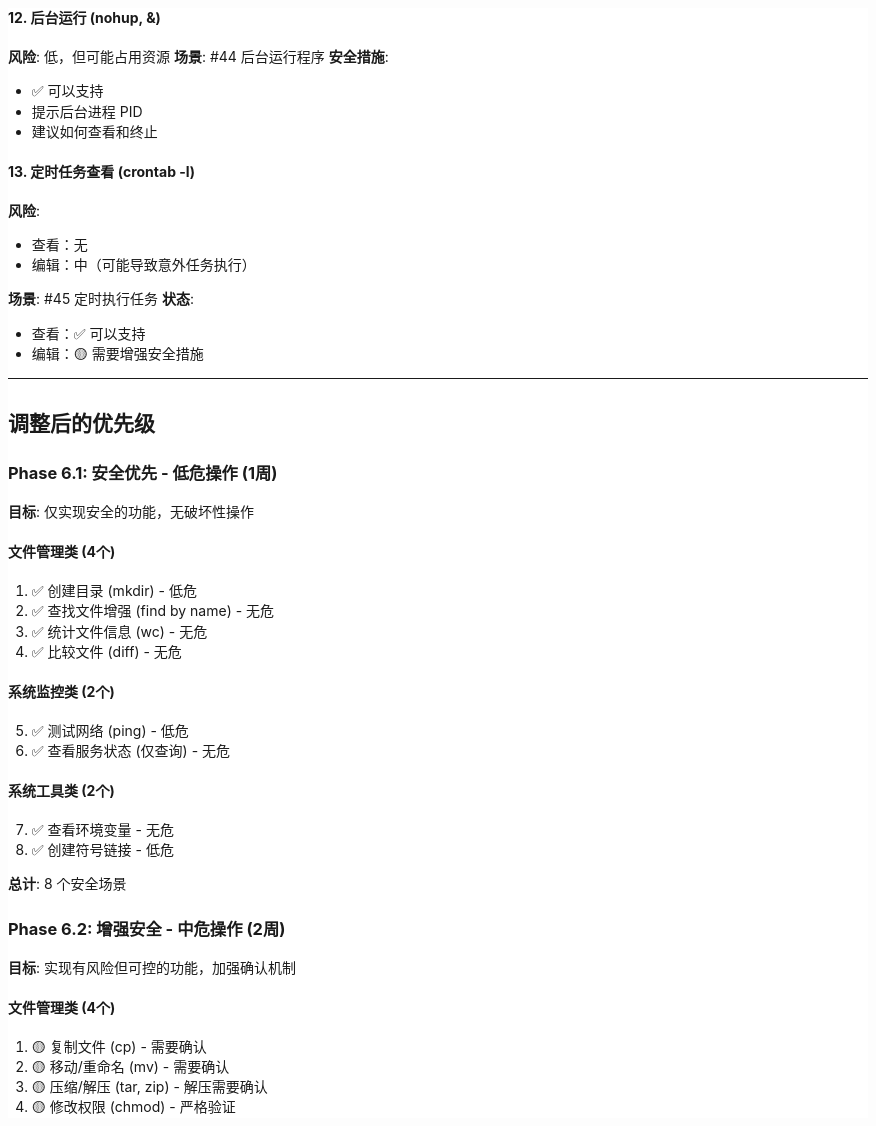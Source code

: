#### 12. 后台运行 (nohup, &)
**风险**: 低，但可能占用资源
**场景**: #44 后台运行程序
**安全措施**:
- ✅ 可以支持
- 提示后台进程 PID
- 建议如何查看和终止

#### 13. 定时任务查看 (crontab -l)
**风险**:
- 查看：无
- 编辑：中（可能导致意外任务执行）

**场景**: #45 定时执行任务
**状态**:
- 查看：✅ 可以支持
- 编辑：🟡 需要增强安全措施

---

## 调整后的优先级

### Phase 6.1: 安全优先 - 低危操作 (1周)

**目标**: 仅实现安全的功能，无破坏性操作

#### 文件管理类 (4个)
1. ✅ 创建目录 (mkdir) - 低危
2. ✅ 查找文件增强 (find by name) - 无危
3. ✅ 统计文件信息 (wc) - 无危
4. ✅ 比较文件 (diff) - 无危

#### 系统监控类 (2个)
5. ✅ 测试网络 (ping) - 低危
6. ✅ 查看服务状态 (仅查询) - 无危

#### 系统工具类 (2个)
7. ✅ 查看环境变量 - 无危
8. ✅ 创建符号链接 - 低危

**总计**: 8 个安全场景

### Phase 6.2: 增强安全 - 中危操作 (2周)

**目标**: 实现有风险但可控的功能，加强确认机制

#### 文件管理类 (4个)
1. 🟡 复制文件 (cp) - 需要确认
2. 🟡 移动/重命名 (mv) - 需要确认
3. 🟡 压缩/解压 (tar, zip) - 解压需要确认
4. 🟡 修改权限 (chmod) - 严格验证
